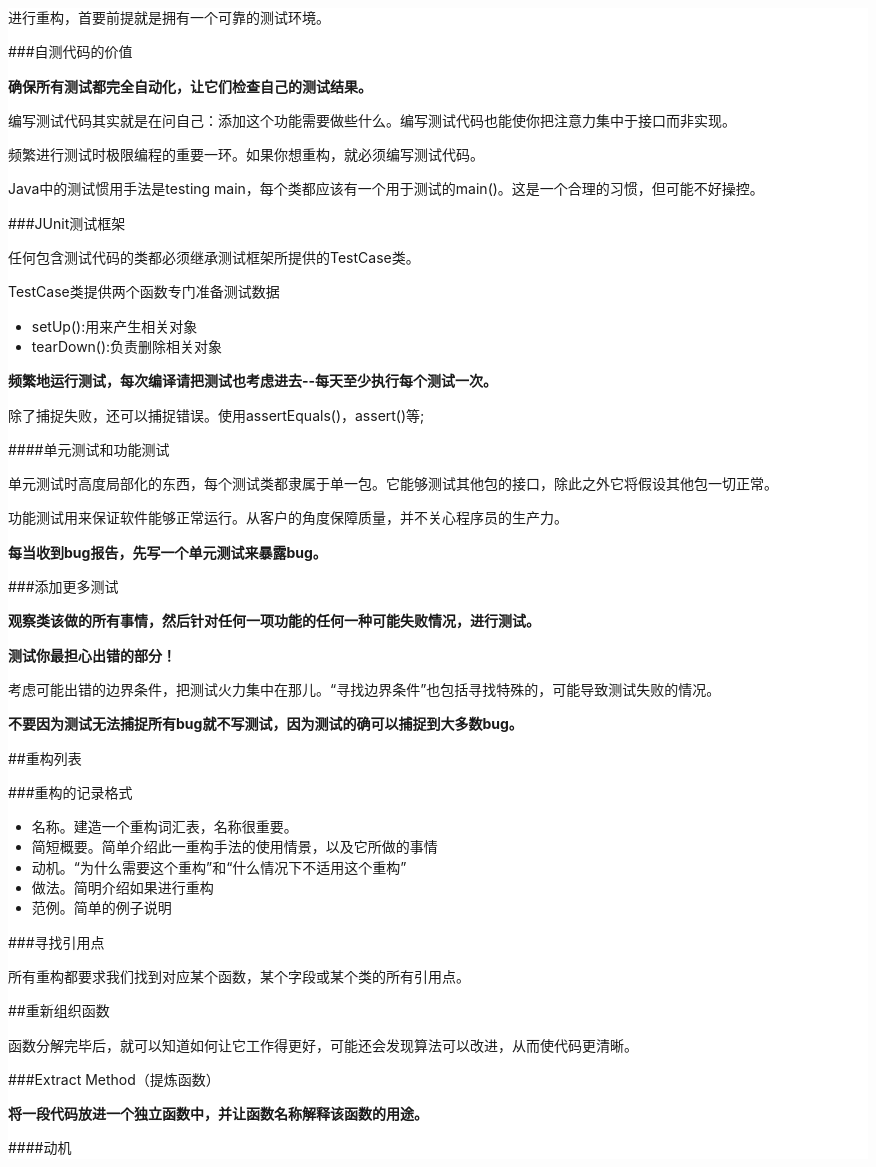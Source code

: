 进行重构，首要前提就是拥有一个可靠的测试环境。

###自测代码的价值

**确保所有测试都完全自动化，让它们检查自己的测试结果。**

编写测试代码其实就是在问自己：添加这个功能需要做些什么。编写测试代码也能使你把注意力集中于接口而非实现。

频繁进行测试时极限编程的重要一环。如果你想重构，就必须编写测试代码。

Java中的测试惯用手法是testing main，每个类都应该有一个用于测试的main()。这是一个合理的习惯，但可能不好操控。

###JUnit测试框架

任何包含测试代码的类都必须继承测试框架所提供的TestCase类。

TestCase类提供两个函数专门准备测试数据
* setUp():用来产生相关对象
* tearDown():负责删除相关对象

**频繁地运行测试，每次编译请把测试也考虑进去--每天至少执行每个测试一次。**

除了捕捉失败，还可以捕捉错误。使用assertEquals()，assert()等;

####单元测试和功能测试

单元测试时高度局部化的东西，每个测试类都隶属于单一包。它能够测试其他包的接口，除此之外它将假设其他包一切正常。

功能测试用来保证软件能够正常运行。从客户的角度保障质量，并不关心程序员的生产力。

**每当收到bug报告，先写一个单元测试来暴露bug。**

###添加更多测试

**观察类该做的所有事情，然后针对任何一项功能的任何一种可能失败情况，进行测试。**

**测试你最担心出错的部分！**

考虑可能出错的边界条件，把测试火力集中在那儿。“寻找边界条件”也包括寻找特殊的，可能导致测试失败的情况。

**不要因为测试无法捕捉所有bug就不写测试，因为测试的确可以捕捉到大多数bug。**

##重构列表

###重构的记录格式
* 名称。建造一个重构词汇表，名称很重要。
* 简短概要。简单介绍此一重构手法的使用情景，以及它所做的事情
* 动机。“为什么需要这个重构”和“什么情况下不适用这个重构”
* 做法。简明介绍如果进行重构
* 范例。简单的例子说明

###寻找引用点

所有重构都要求我们找到对应某个函数，某个字段或某个类的所有引用点。

##重新组织函数

函数分解完毕后，就可以知道如何让它工作得更好，可能还会发现算法可以改进，从而使代码更清晰。

###Extract Method（提炼函数）

**将一段代码放进一个独立函数中，并让函数名称解释该函数的用途。**

####动机
